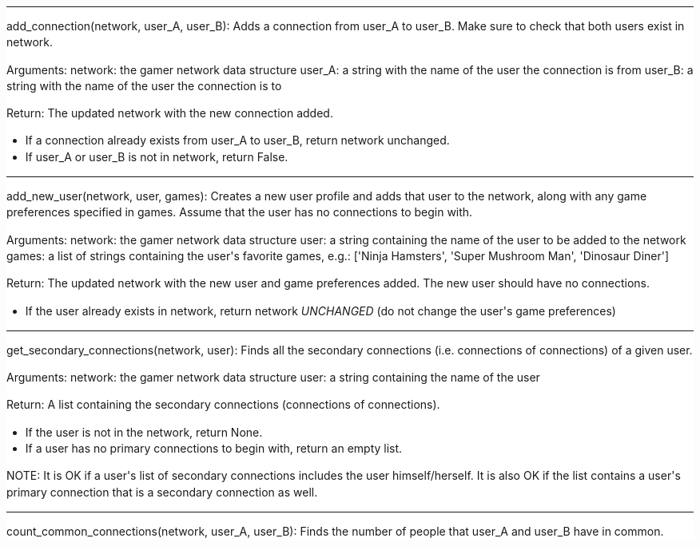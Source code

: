  -----------------------------------------------------------------------------
 add_connection(network, user_A, user_B):
   Adds a connection from user_A to user_B. Make sure to check that both users
   exist in network.

 Arguments:
   network: the gamer network data structure
   user_A:  a string with the name of the user the connection is from
   user_B:  a string with the name of the user the connection is to

 Return:
   The updated network with the new connection added.
   - If a connection already exists from user_A to user_B, return network unchanged.
   - If user_A or user_B is not in network, return False.

 -----------------------------------------------------------------------------
 add_new_user(network, user, games):
   Creates a new user profile and adds that user to the network, along with
   any game preferences specified in games. Assume that the user has no
   connections to begin with.

 Arguments:
   network: the gamer network data structure
   user:    a string containing the name of the user to be added to the network
   games:   a list of strings containing the user's favorite games, e.g.:
		     ['Ninja Hamsters', 'Super Mushroom Man', 'Dinosaur Diner']

 Return:
   The updated network with the new user and game preferences added. The new user
   should have no connections.
   - If the user already exists in network, return network *UNCHANGED* (do not change
     the user's game preferences)

 -----------------------------------------------------------------------------
 get_secondary_connections(network, user):
   Finds all the secondary connections (i.e. connections of connections) of a
   given user.

 Arguments:
   network: the gamer network data structure
   user:    a string containing the name of the user

 Return:
   A list containing the secondary connections (connections of connections).
   - If the user is not in the network, return None.
   - If a user has no primary connections to begin with, return an empty list.

 NOTE:
   It is OK if a user's list of secondary connections includes the user
   himself/herself. It is also OK if the list contains a user's primary
   connection that is a secondary connection as well.

 ----------------------------------------------------------------------------- 	
 count_common_connections(network, user_A, user_B):
   Finds the number of people that user_A and user_B have in common.
